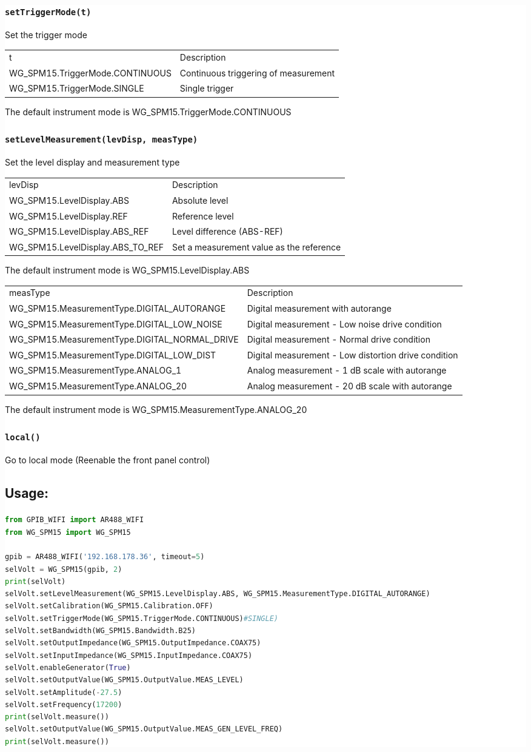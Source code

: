 ### `setTriggerMode(t)`
Set the trigger mode
<table>
  <tr><td>t</td><td>Description</td></tr>
  <tr><td>WG_SPM15.TriggerMode.CONTINUOUS</td><td>Continuous triggering of measurement</td></tr>
  <tr><td>WG_SPM15.TriggerMode.SINGLE</td><td>Single trigger</td></tr>
</table>
The default instrument mode is WG_SPM15.TriggerMode.CONTINUOUS

### `setLevelMeasurement(levDisp, measType)`
Set the level display and measurement type

<table>
  <tr><td>levDisp</td><td>Description</td></tr>
  <tr><td>WG_SPM15.LevelDisplay.ABS</td><td>Absolute level</td></tr>
  <tr><td>WG_SPM15.LevelDisplay.REF</td><td>Reference level</td></tr>
  <tr><td>WG_SPM15.LevelDisplay.ABS_REF</td><td>Level difference (ABS-REF)</td></tr>
  <tr><td>WG_SPM15.LevelDisplay.ABS_TO_REF</td><td>Set a measurement value as the reference</td></tr>
</table>

The default instrument mode is WG_SPM15.LevelDisplay.ABS

<table>
  <tr><td>measType</td><td>Description</td></tr>
  <tr><td>WG_SPM15.MeasurementType.DIGITAL_AUTORANGE</td><td>Digital measurement with autorange</td></tr>
  <tr><td>WG_SPM15.MeasurementType.DIGITAL_LOW_NOISE</td><td>Digital measurement - Low noise drive condition</td></tr>
  <tr><td>WG_SPM15.MeasurementType.DIGITAL_NORMAL_DRIVE</td><td>Digital measurement - Normal drive condition</td></tr>
  <tr><td>WG_SPM15.MeasurementType.DIGITAL_LOW_DIST</td><td>Digital measurement - Low distortion drive condition</td></tr>
  <tr><td>WG_SPM15.MeasurementType.ANALOG_1</td><td>Analog measurement - 1 dB scale with autorange</td></tr>
  <tr><td>WG_SPM15.MeasurementType.ANALOG_20</td><td>Analog measurement - 20 dB scale with autorange</td></tr>
</table>

The default instrument mode is WG_SPM15.MeasurementType.ANALOG_20

### `local()`
Go to local mode (Reenable the front panel control)

## Usage:
```python
from GPIB_WIFI import AR488_WIFI
from WG_SPM15 import WG_SPM15

gpib = AR488_WIFI('192.168.178.36', timeout=5)
selVolt = WG_SPM15(gpib, 2)
print(selVolt)
selVolt.setLevelMeasurement(WG_SPM15.LevelDisplay.ABS, WG_SPM15.MeasurementType.DIGITAL_AUTORANGE)
selVolt.setCalibration(WG_SPM15.Calibration.OFF)
selVolt.setTriggerMode(WG_SPM15.TriggerMode.CONTINUOUS)#SINGLE)
selVolt.setBandwidth(WG_SPM15.Bandwidth.B25)
selVolt.setOutputImpedance(WG_SPM15.OutputImpedance.COAX75)
selVolt.setInputImpedance(WG_SPM15.InputImpedance.COAX75)
selVolt.enableGenerator(True)
selVolt.setOutputValue(WG_SPM15.OutputValue.MEAS_LEVEL)
selVolt.setAmplitude(-27.5)
selVolt.setFrequency(17200)
print(selVolt.measure())
selVolt.setOutputValue(WG_SPM15.OutputValue.MEAS_GEN_LEVEL_FREQ)
print(selVolt.measure())
```